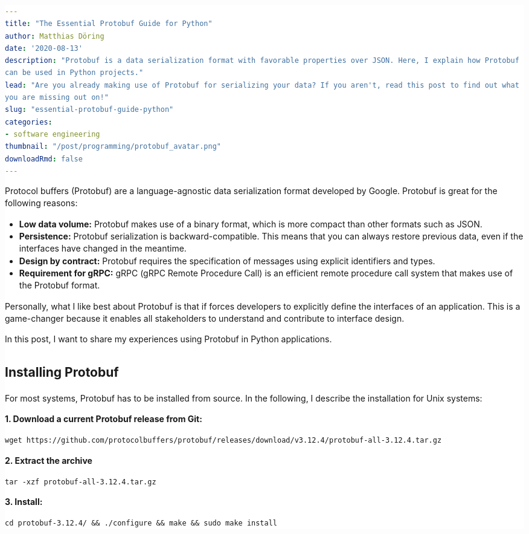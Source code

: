 ```yaml
---
title: "The Essential Protobuf Guide for Python"
author: Matthias Döring
date: '2020-08-13'
description: "Protobuf is a data serialization format with favorable properties over JSON. Here, I explain how Protobuf can be used in Python projects."
lead: "Are you already making use of Protobuf for serializing your data? If you aren't, read this post to find out what you are missing out on!"
slug: "essential-protobuf-guide-python"
categories:
- software engineering
thumbnail: "/post/programming/protobuf_avatar.png"
downloadRmd: false
---
```

Protocol buffers (Protobuf) are a language-agnostic data serialization format developed by Google. Protobuf is great for the following reasons:

* **Low data volume:** Protobuf makes use of a binary format, which is more compact than other formats such as JSON.
* **Persistence:** Protobuf serialization is backward-compatible. This means that you can always restore previous data, even if the interfaces have changed in the meantime.
* **Design by contract:** Protobuf requires the specification of messages using explicit identifiers and types.
* **Requirement for gRPC:** gRPC (gRPC Remote Procedure Call) is an efficient remote procedure call system that makes use of the Protobuf format.

Personally, what I like best about Protobuf is that if forces developers to explicitly define the interfaces of an application.
This is a game-changer because it enables all stakeholders to understand and contribute to interface design.

In this post, I want to share my experiences using Protobuf in Python applications.

## Installing Protobuf

For most systems, Protobuf has to be installed from source. In the following, I describe the installation for Unix systems:

**1. Download a current Protobuf release from Git:**

```
wget https://github.com/protocolbuffers/protobuf/releases/download/v3.12.4/protobuf-all-3.12.4.tar.gz
```

**2. Extract the archive**

```
tar -xzf protobuf-all-3.12.4.tar.gz
```

**3. Install:**

```
cd protobuf-3.12.4/ && ./configure && make && sudo make install
```
